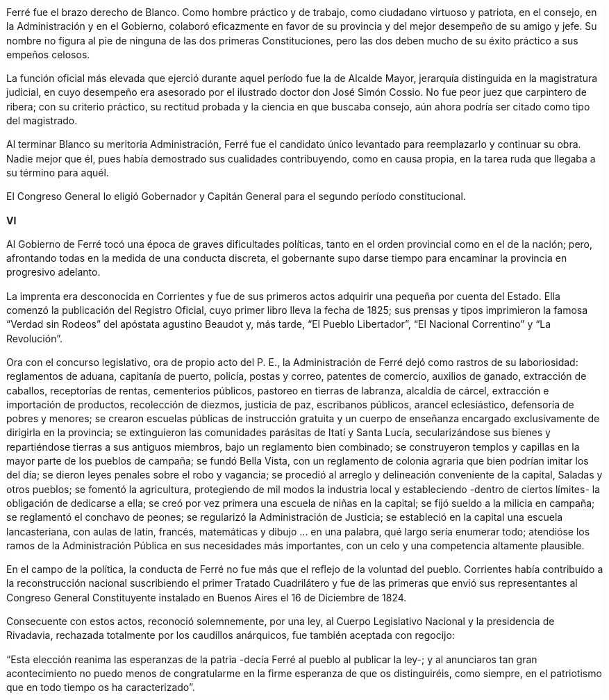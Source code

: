 Ferré fue el brazo derecho de Blanco. Como hombre práctico y de trabajo, como ciudadano virtuoso y patriota, en el consejo, en la Administración y en el Gobierno, colaboró eficazmente en favor de su provincia y del mejor desempeño de su amigo y jefe. Su nombre no figura al pie de ninguna de las dos primeras Constituciones, pero las dos deben mucho de su éxito práctico a sus empeños celosos.

La función oficial más elevada que ejerció durante aquel período fue la de Alcalde Mayor, jerarquía distinguida en la magistratura judicial, en cuyo desempeño era asesorado por el ilustrado doctor don José Simón Cossio. No fue peor juez que carpintero de ribera; con su criterio práctico, su rectitud probada y la ciencia en que buscaba consejo, aún ahora podría ser citado como tipo del magistrado.

Al terminar Blanco su meritoria Administración, Ferré fue el candidato único levantado para reemplazarlo y continuar su obra. Nadie mejor que él, pues había demostrado sus cualidades contribuyendo, como en causa propia, en la tarea ruda que llegaba a su término para aquél.

El Congreso General lo eligió Gobernador y Capitán General para el segundo período constitucional.

**VI**

Al Gobierno de Ferré tocó una época de graves dificultades políticas, tanto en el orden provincial como en el de la nación; pero, afrontando todas en la medida de una conducta discreta, el gobernante supo darse tiempo para encaminar la provincia en progresivo adelanto.

La imprenta era desconocida en Corrientes y fue de sus primeros actos adquirir una pequeña por cuenta del Estado. Ella comenzó la publicación del Registro Oficial, cuyo primer libro lleva la fecha de 1825; sus prensas y tipos imprimieron la famosa “Verdad sin Rodeos” del apóstata agustino Beaudot y, más tarde, “El Pueblo Libertador”, “El Nacional Correntino” y “La Revolución”.

Ora con el concurso legislativo, ora de propio acto del P. E., la Administración de Ferré dejó como rastros de su laboriosidad: reglamentos de aduana, capitanía de puerto, policía, postas y correo, patentes de comercio, auxilios de ganado, extracción de caballos, receptorías de rentas, cementerios públicos, pastoreo en tierras de labranza, alcaldía de cárcel, extracción e importación de productos, recolección de diezmos, justicia de paz, escribanos públicos, arancel eclesiástico, defensoría de pobres y menores; se crearon escuelas públicas de instrucción gratuita y un cuerpo de enseñanza encargado exclusivamente de dirigirla en la provincia; se extinguieron las comunidades parásitas de Itatí y Santa Lucía, secularizándose sus bienes y repartiéndose tierras a sus antiguos miembros, bajo un reglamento bien combinado; se construyeron templos y capillas en la mayor parte de los pueblos de campaña; se fundó Bella Vista, con un reglamento de colonia agraria que bien podrían imitar los del día; se dieron leyes penales sobre el robo y vagancia; se procedió al arreglo y delineación conveniente de la capital, Saladas y otros pueblos; se fomentó la agricultura, protegiendo de mil modos la industria local y estableciendo -dentro de ciertos límites- la obligación de dedicarse a ella; se creó por vez primera una escuela de niñas en la capital; se fijó sueldo a la milicia en campaña; se reglamentó el conchavo de peones; se regularizó la Administración de Justicia; se estableció en la capital una escuela lancasteriana, con aulas de latín, francés, matemáticas y dibujo ... en una palabra, qué largo sería enumerar todo; atendióse los ramos de la Administración Pública en sus necesidades más importantes, con un celo y una competencia altamente plausible.

En el campo de la política, la conducta de Ferré no fue más que el reflejo de la voluntad del pueblo. Corrientes había contribuido a la reconstrucción nacional suscribiendo el primer Tratado Cuadrilátero y fue de las primeras que envió sus representantes al Congreso General Constituyente instalado en Buenos Aires el 16 de Diciembre de 1824.

Consecuente con estos actos, reconoció solemnemente, por una ley, al Cuerpo Legislativo Nacional y la presidencia de Rivadavia, rechazada totalmente por los caudillos anárquicos, fue también aceptada con regocijo:

“Esta elección reanima las esperanzas de la patria -decía Ferré al pueblo al publicar la ley-; y al anunciaros tan gran acontecimiento no puedo menos de congratularme en la firme esperanza de que os distinguiréis, como siempre, en el patriotismo que en todo tiempo os ha caracterizado”.
